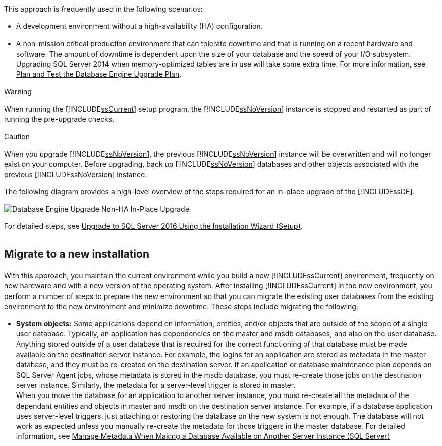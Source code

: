  This approach is frequently used in the following scenarios:  
  
-   A development environment without a high\-availability \(HA\) configuration.  
  
-   A non\-mission critical production environment that can tolerate downtime and that is running on a recent hardware and software. The amount of downtime is dependent upon the size of your database and the speed of your I\/O subsystem. Upgrading SQL Server 2014 when memory\-optimized tables are in use will take some extra time. For more information, see [Plan and Test the Database Engine Upgrade Plan](../../Topics\TopicNameNotContainA/Plan-and-Test-the-Database-Engine-Upgrade-Plan.md).  
  
> [!WARNING]  
>  When running the [!INCLUDE[ssCurrent](../../Token\Other/ssCurrent_md.md)] setup program, the [!INCLUDE[ssNoVersion](../../Token\Other/ssNoVersion_md.md)] instance is stopped and restarted as part of running the pre\-upgrade checks.  
  
> [!CAUTION]  
>  When you upgrade [!INCLUDE[ssNoVersion](../../Token\Other/ssNoVersion_md.md)], the previous [!INCLUDE[ssNoVersion](../../Token\Other/ssNoVersion_md.md)] instance will be overwritten and will no longer exist on your computer. Before upgrading, back up [!INCLUDE[ssNoVersion](../../Token\Other/ssNoVersion_md.md)] databases and other objects associated with the previous [!INCLUDE[ssNoVersion](../../Token\Other/ssNoVersion_md.md)] instance.  
  
 The following diagram provides a high\-level overview of the steps required for an in\-place upgrade of the [!INCLUDE[ssDE](../../Token\Other/ssDE_md.md)].  
  
 ![Database Engine Upgrade Non-HA In-Place Upgrade](../../Images\Image\ImageNotContaina/Database-Engine-Upgrade-Non-HA-In-Place-Upgrade.png "Database Engine Upgrade Non-HA In-Place Upgrade")  
  
 For detailed steps, see [Upgrade to SQL Server 2016 Using the Installation Wizard &#40;Setup&#41;](../../Topics\TopicNameNotContainA/Upgrade-to-SQL-Server-2016-Using-the-Installation-Wizard--Setup-.md).  
  
##  <a name="NewInstallationUpgrade"></a> Migrate to a new installation  
 With this approach, you maintain the current environment while you build a new [!INCLUDE[ssCurrent](../../Token\Other/ssCurrent_md.md)] environment, frequently on new hardware and with a new version of the operating system. After installing [!INCLUDE[ssCurrent](../../Token\Other/ssCurrent_md.md)] in the new environment, you perform a number of steps to prepare the new environment so that you can migrate the existing user databases from the existing environment to the new environment and minimize downtime. These steps include migrating the following:  
  
-   **System objects:** Some applications depend on information, entities, and\/or objects that are outside of the scope of a single user database. Typically, an application has dependencies on the master and msdb databases, and also on the user database. Anything stored outside of a user database that is required for the correct functioning of that database must be made available on the destination server instance. For example, the logins for an application are stored as metadata in the master database, and they must be re\-created on the destination server. If an application or database maintenance plan depends on SQL Server Agent jobs, whose metadata is stored in the msdb database, you must re\-create those jobs on the destination server instance. Similarly, the metadata for a server\-level trigger is stored in master.  
    When you move the database for an application to another server instance, you must re\-create all the metadata of the dependant entities and objects in master and msdb on the destination server instance. For example, if a database application uses server\-level triggers, just attaching or restoring the database on the new system is not enough. The database will not work as expected unless you manually re\-create the metadata for those triggers in the master database. For detailed information, see [Manage Metadata When Making a Database Available on Another Server Instance &#40;SQL Server&#41;](../../Topics\TopicNameContainA/Manage-Metadata-When-Making-a-Database-Available-on-Another-Server-Instance--SQL-Server-.md)  
  